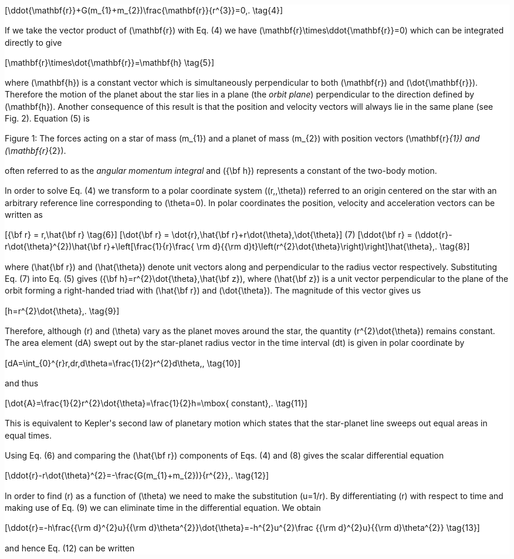 \[\ddot{\mathbf{r}}+G(m_{1}+m_{2})\frac{\mathbf{r}}{r^{3}}=0\,. \tag{4}\]

If we take the vector product of \(\mathbf{r}\) with Eq. (4) we have \(\mathbf{r}\times\ddot{\mathbf{r}}=0\) which can be integrated directly to give

\[\mathbf{r}\times\dot{\mathbf{r}}=\mathbf{h} \tag{5}\]

where \(\mathbf{h}\) is a constant vector which is simultaneously perpendicular to both \(\mathbf{r}\) and \(\dot{\mathbf{r}}\). Therefore the motion of the planet about the star lies in a plane (the _orbit plane_) perpendicular to the direction defined by \(\mathbf{h}\). Another consequence of this result is that the position and velocity vectors will always lie in the same plane (see Fig. 2). Equation (5) is

Figure 1: The forces acting on a star of mass \(m_{1}\) and a planet of mass \(m_{2}\) with position vectors \(\mathbf{r}_{1}\) and \(\mathbf{r}_{2}\).

often referred to as the _angular momentum integral_ and \({\bf h}\) represents a constant of the two-body motion.

In order to solve Eq. (4) we transform to a polar coordinate system \((r,\,\theta)\) referred to an origin centered on the star with an arbitrary reference line corresponding to \(\theta=0\). In polar coordinates the position, velocity and acceleration vectors can be written as

\[{\bf r} = r\,\hat{\bf r} \tag{6}\] \[\dot{\bf r} = \dot{r}\,\hat{\bf r}+r\dot{\theta}\,\dot{\theta}\] (7) \[\ddot{\bf r} = (\ddot{r}-r\dot{\theta}^{2})\hat{\bf r}+\left[\frac{1}{r}\frac{ \rm d}{{\rm d}t}\left(r^{2}\dot{\theta}\right)\right]\hat{\theta}\,. \tag{8}\]

where \(\hat{\bf r}\) and \(\hat{\theta}\) denote unit vectors along and perpendicular to the radius vector respectively. Substituting Eq. (7) into Eq. (5) gives \({\bf h}=r^{2}\dot{\theta}\,\hat{\bf z}\), where \(\hat{\bf z}\) is a unit vector perpendicular to the plane of the orbit forming a right-handed triad with \(\hat{\bf r}\) and \(\dot{\theta}\). The magnitude of this vector gives us

\[h=r^{2}\dot{\theta}\,. \tag{9}\]

Therefore, although \(r\) and \(\theta\) vary as the planet moves around the star, the quantity \(r^{2}\dot{\theta}\) remains constant. The area element \(dA\) swept out by the star-planet radius vector in the time interval \(dt\) is given in polar coordinate by

\[dA=\int_{0}^{r}r\,dr\,d\theta=\frac{1}{2}r^{2}d\theta\,, \tag{10}\]

and thus

\[\dot{A}=\frac{1}{2}r^{2}\dot{\theta}=\frac{1}{2}h=\mbox{ constant}\,. \tag{11}\]

This is equivalent to Kepler's second law of planetary motion which states that the star-planet line sweeps out equal areas in equal times.

Using Eq. (6) and comparing the \(\hat{\bf r}\) components of Eqs. (4) and (8) gives the scalar differential equation

\[\ddot{r}-r\dot{\theta}^{2}=-\frac{G(m_{1}+m_{2})}{r^{2}}\,. \tag{12}\]

In order to find \(r\) as a function of \(\theta\) we need to make the substitution \(u=1/r\). By differentiating \(r\) with respect to time and making use of Eq. (9) we can eliminate time in the differential equation. We obtain

\[\ddot{r}=-h\frac{{\rm d}^{2}u}{{\rm d}\theta^{2}}\dot{\theta}=-h^{2}u^{2}\frac {{\rm d}^{2}u}{{\rm d}\theta^{2}} \tag{13}\]

and hence Eq. (12) can be written

